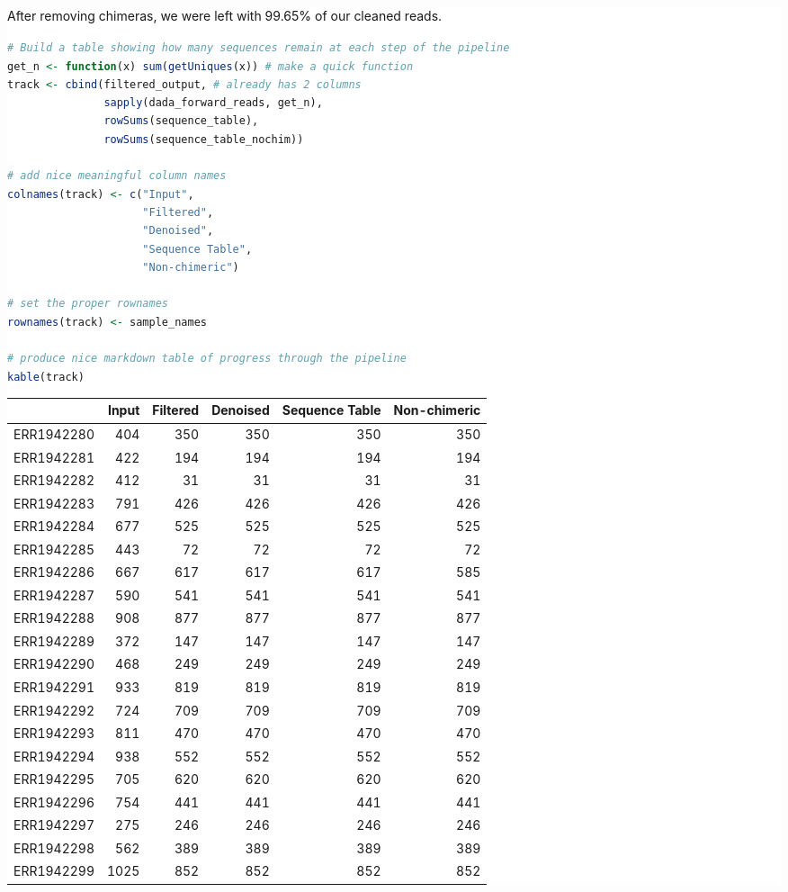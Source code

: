 After removing chimeras, we were left with 99.65% of our cleaned reads.

``` r
# Build a table showing how many sequences remain at each step of the pipeline
get_n <- function(x) sum(getUniques(x)) # make a quick function
track <- cbind(filtered_output, # already has 2 columns
               sapply(dada_forward_reads, get_n),
               rowSums(sequence_table),
               rowSums(sequence_table_nochim))

# add nice meaningful column names
colnames(track) <- c("Input",
                     "Filtered",
                     "Denoised",
                     "Sequence Table",
                     "Non-chimeric")

# set the proper rownames
rownames(track) <- sample_names

# produce nice markdown table of progress through the pipeline
kable(track)
```

|            |  Input|  Filtered|  Denoised|  Sequence Table|  Non-chimeric|
|------------|------:|---------:|---------:|---------------:|-------------:|
| ERR1942280 |    404|       350|       350|             350|           350|
| ERR1942281 |    422|       194|       194|             194|           194|
| ERR1942282 |    412|        31|        31|              31|            31|
| ERR1942283 |    791|       426|       426|             426|           426|
| ERR1942284 |    677|       525|       525|             525|           525|
| ERR1942285 |    443|        72|        72|              72|            72|
| ERR1942286 |    667|       617|       617|             617|           585|
| ERR1942287 |    590|       541|       541|             541|           541|
| ERR1942288 |    908|       877|       877|             877|           877|
| ERR1942289 |    372|       147|       147|             147|           147|
| ERR1942290 |    468|       249|       249|             249|           249|
| ERR1942291 |    933|       819|       819|             819|           819|
| ERR1942292 |    724|       709|       709|             709|           709|
| ERR1942293 |    811|       470|       470|             470|           470|
| ERR1942294 |    938|       552|       552|             552|           552|
| ERR1942295 |    705|       620|       620|             620|           620|
| ERR1942296 |    754|       441|       441|             441|           441|
| ERR1942297 |    275|       246|       246|             246|           246|
| ERR1942298 |    562|       389|       389|             389|           389|
| ERR1942299 |   1025|       852|       852|             852|           852|
